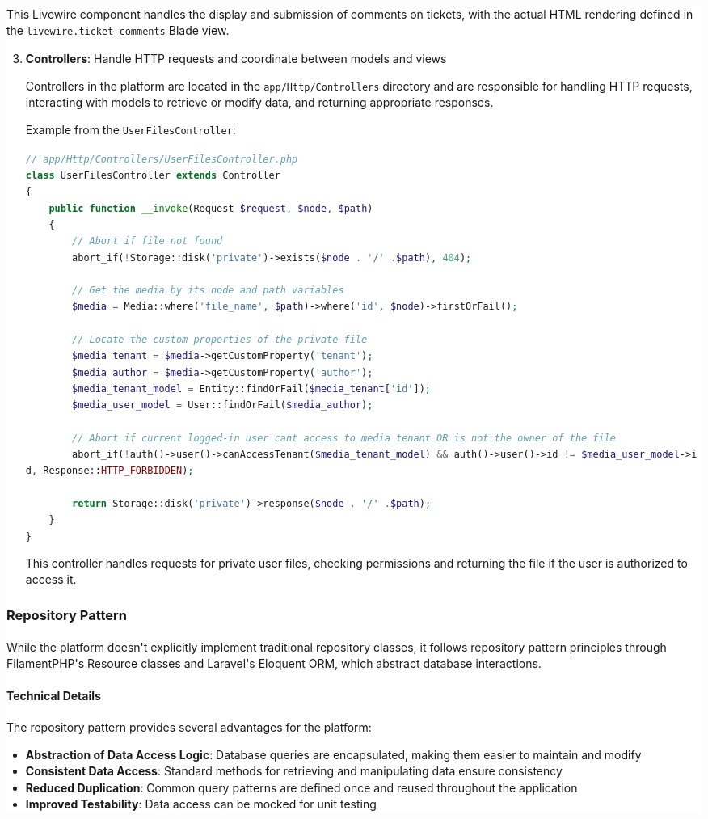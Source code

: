    This Livewire component handles the display and submission of comments on tickets, with the actual HTML rendering defined in the `livewire.ticket-comments` Blade view.

3. **Controllers**: Handle HTTP requests and coordinate between models and views

   Controllers in the platform are located in the `app/Http/Controllers` directory and are responsible for handling HTTP requests, interacting with models to retrieve or modify data, and returning appropriate responses.

   Example from the `UserFilesController`:

   ```php
   // app/Http/Controllers/UserFilesController.php
   class UserFilesController extends Controller
   {
       public function __invoke(Request $request, $node, $path)
       {
           // Abort if file not found
           abort_if(!Storage::disk('private')->exists($node . '/' .$path), 404);

           // Get the media by its node and path variables
           $media = Media::where('file_name', $path)->where('id', $node)->firstOrFail();

           // Locate the custom properties of the private file
           $media_tenant = $media->getCustomProperty('tenant');
           $media_author = $media->getCustomProperty('author');
           $media_tenant_model = Entity::findOrFail($media_tenant['id']);
           $media_user_model = User::findOrFail($media_author);

           // Abort if current logged-in user cant access to media tenant OR is not the owner of the file
           abort_if(!auth()->user()->canAccessTenant($media_tenant_model) && auth()->user()->id != $media_user_model->id, Response::HTTP_FORBIDDEN);

           return Storage::disk('private')->response($node . '/' .$path);
       }
   }
   ```

   This controller handles requests for private user files, checking permissions and returning the file if the user is authorized to access it.

### Repository Pattern

While the platform doesn't explicitly implement traditional repository classes, it follows repository pattern principles through FilamentPHP's Resource classes and Laravel's Eloquent ORM, which abstract database interactions.

#### Technical Details

The repository pattern provides several advantages for the platform:

- **Abstraction of Data Access Logic**: Database queries are encapsulated, making them easier to maintain and modify
- **Consistent Data Access**: Standard methods for retrieving and manipulating data ensure consistency
- **Reduced Duplication**: Common query patterns are defined once and reused throughout the application
- **Improved Testability**: Data access can be mocked for unit testing
